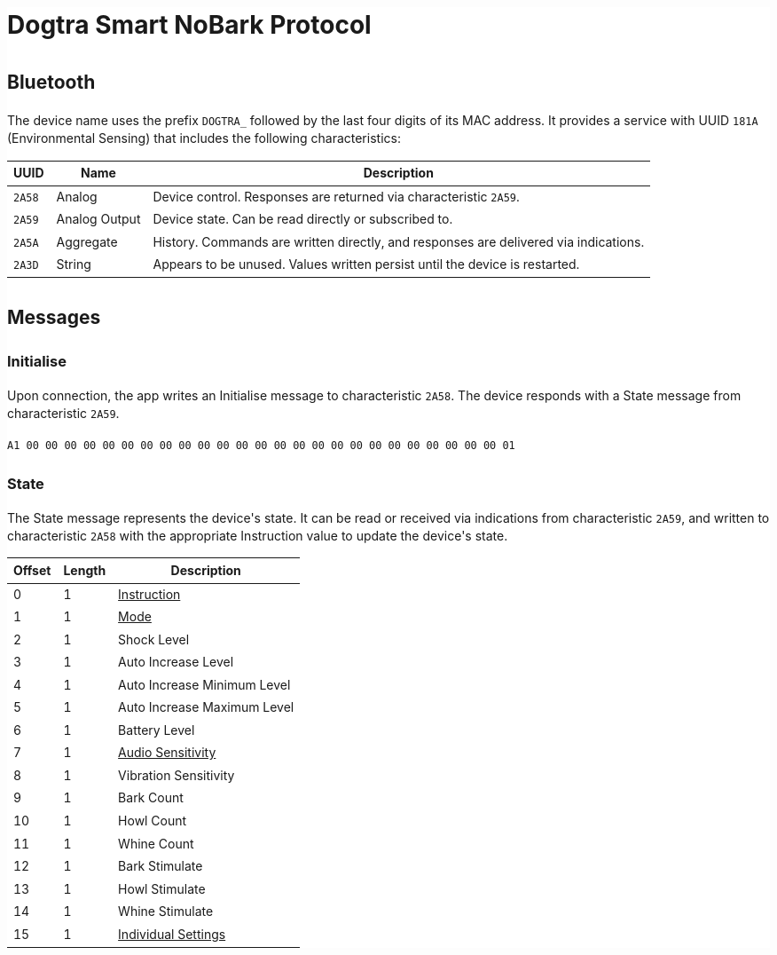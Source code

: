 # Dogtra Smart NoBark Protocol

## Bluetooth

The device name uses the prefix `DOGTRA_` followed by the last four digits of its MAC address. It provides a service with UUID `181A` (Environmental Sensing) that includes the following characteristics:

| UUID   | Name          | Description                                                                          |
| ------ | ------------- | ------------------------------------------------------------------------------------ |
| `2A58` | Analog        | Device control. Responses are returned via characteristic `2A59`.                    |
| `2A59` | Analog Output | Device state. Can be read directly or subscribed to.                                 |
| `2A5A` | Aggregate     | History. Commands are written directly, and responses are delivered via indications. |
| `2A3D` | String        | Appears to be unused. Values written persist until the device is restarted.          |

## Messages

### Initialise

Upon connection, the app writes an Initialise message to characteristic `2A58`. The device responds with a State message from characteristic `2A59`.

    A1 00 00 00 00 00 00 00 00 00 00 00 00 00 00 00 00 00 00 00 00 00 00 00 00 00 01

### State

The State message represents the device's state. It can be read or received via indications from characteristic `2A59`, and written to characteristic `2A58` with the appropriate Instruction value to update the device's state.

| Offset | Length | Description                                 |
| ------ | ------ | ------------------------------------------- |
| 0      | 1      | [Instruction](#instruction)                 |
| 1      | 1      | [Mode](#mode)                               |
| 2      | 1      | Shock Level                                 |
| 3      | 1      | Auto Increase Level                         |
| 4      | 1      | Auto Increase Minimum Level                 |
| 5      | 1      | Auto Increase Maximum Level                 |
| 6      | 1      | Battery Level                               |
| 7      | 1      | [Audio Sensitivity](#audio-sensitivity)     |
| 8      | 1      | Vibration Sensitivity                       |
| 9      | 1      | Bark Count                                  |
| 10     | 1      | Howl Count                                  |
| 11     | 1      | Whine Count                                 |
| 12     | 1      | Bark Stimulate                              |
| 13     | 1      | Howl Stimulate                              |
| 14     | 1      | Whine Stimulate                             |
| 15     | 1      | [Individual Settings](#individual-settings) |